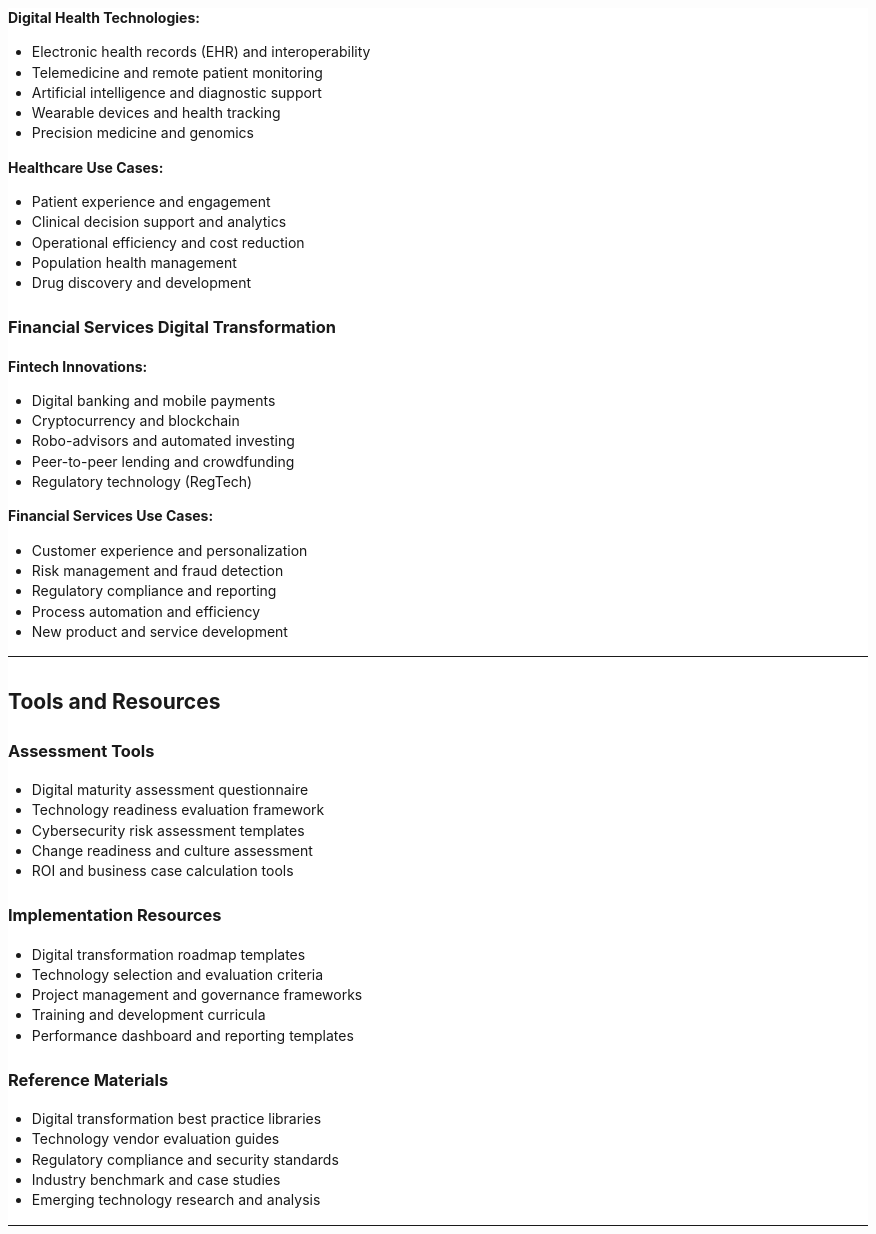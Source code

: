 **Digital Health Technologies:**
- Electronic health records (EHR) and interoperability
- Telemedicine and remote patient monitoring
- Artificial intelligence and diagnostic support
- Wearable devices and health tracking
- Precision medicine and genomics

**Healthcare Use Cases:**
- Patient experience and engagement
- Clinical decision support and analytics
- Operational efficiency and cost reduction
- Population health management
- Drug discovery and development

### Financial Services Digital Transformation

**Fintech Innovations:**
- Digital banking and mobile payments
- Cryptocurrency and blockchain
- Robo-advisors and automated investing
- Peer-to-peer lending and crowdfunding
- Regulatory technology (RegTech)

**Financial Services Use Cases:**
- Customer experience and personalization
- Risk management and fraud detection
- Regulatory compliance and reporting
- Process automation and efficiency
- New product and service development

---

## Tools and Resources

### Assessment Tools
- Digital maturity assessment questionnaire
- Technology readiness evaluation framework
- Cybersecurity risk assessment templates
- Change readiness and culture assessment
- ROI and business case calculation tools

### Implementation Resources
- Digital transformation roadmap templates
- Technology selection and evaluation criteria
- Project management and governance frameworks
- Training and development curricula
- Performance dashboard and reporting templates

### Reference Materials
- Digital transformation best practice libraries
- Technology vendor evaluation guides
- Regulatory compliance and security standards
- Industry benchmark and case studies
- Emerging technology research and analysis

---